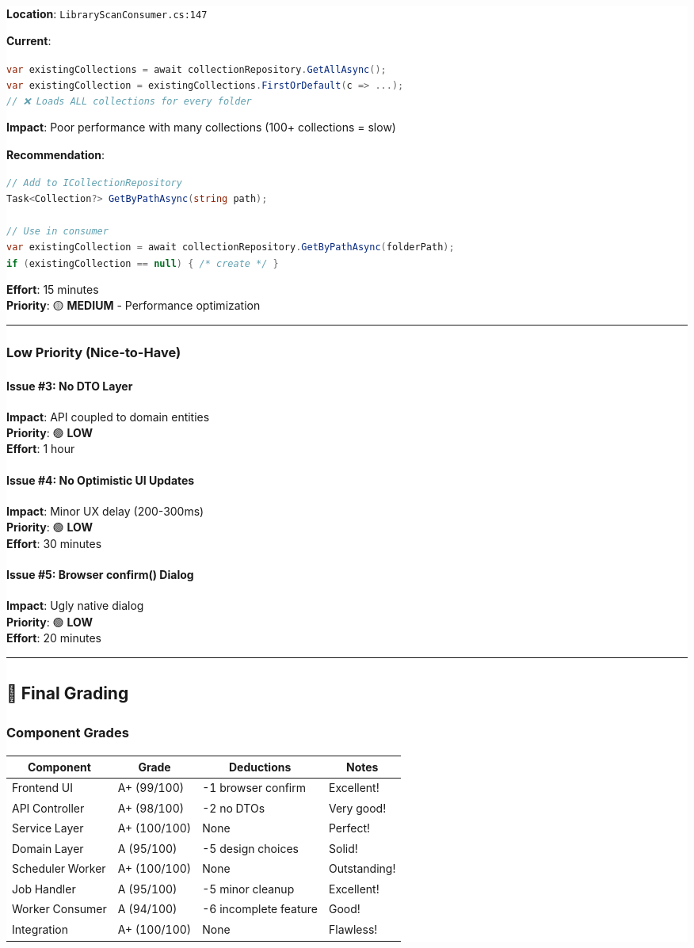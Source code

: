 **Location**: `LibraryScanConsumer.cs:147`

**Current**:
```csharp
var existingCollections = await collectionRepository.GetAllAsync();
var existingCollection = existingCollections.FirstOrDefault(c => ...);
// ❌ Loads ALL collections for every folder
```

**Impact**: Poor performance with many collections (100+ collections = slow)

**Recommendation**:
```csharp
// Add to ICollectionRepository
Task<Collection?> GetByPathAsync(string path);

// Use in consumer
var existingCollection = await collectionRepository.GetByPathAsync(folderPath);
if (existingCollection == null) { /* create */ }
```

**Effort**: 15 minutes  
**Priority**: 🟡 **MEDIUM** - Performance optimization

---

### **Low Priority (Nice-to-Have)**

#### **Issue #3: No DTO Layer**

**Impact**: API coupled to domain entities  
**Priority**: 🟢 **LOW**  
**Effort**: 1 hour

#### **Issue #4: No Optimistic UI Updates**

**Impact**: Minor UX delay (200-300ms)  
**Priority**: 🟢 **LOW**  
**Effort**: 30 minutes

#### **Issue #5: Browser confirm() Dialog**

**Impact**: Ugly native dialog  
**Priority**: 🟢 **LOW**  
**Effort**: 20 minutes

---

## 🎯 **Final Grading**

### **Component Grades**

| Component | Grade | Deductions | Notes |
|-----------|-------|------------|-------|
| Frontend UI | A+ (99/100) | -1 browser confirm | Excellent! |
| API Controller | A+ (98/100) | -2 no DTOs | Very good! |
| Service Layer | A+ (100/100) | None | Perfect! |
| Domain Layer | A (95/100) | -5 design choices | Solid! |
| Scheduler Worker | A+ (100/100) | None | Outstanding! |
| Job Handler | A (95/100) | -5 minor cleanup | Excellent! |
| Worker Consumer | A (94/100) | -6 incomplete feature | Good! |
| Integration | A+ (100/100) | None | Flawless! |